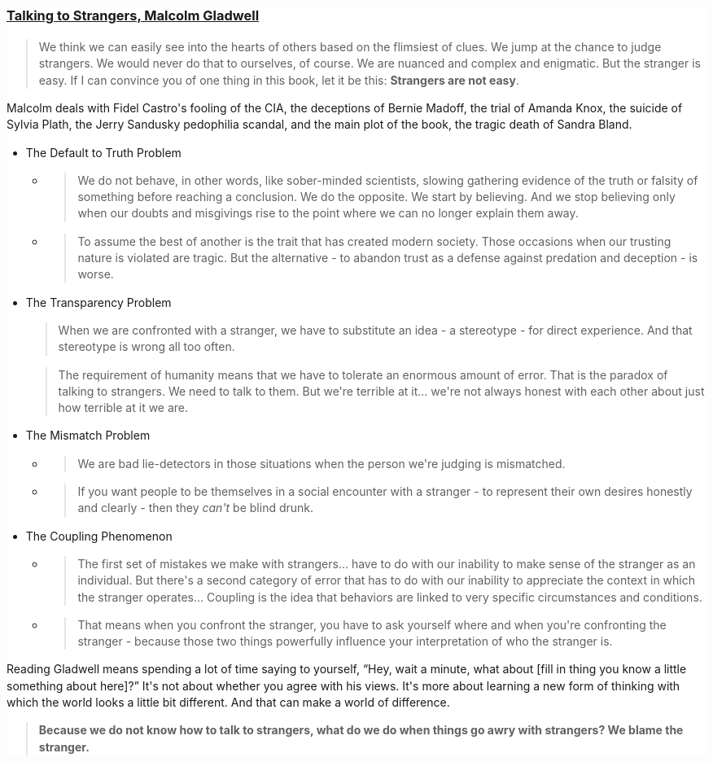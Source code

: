 ### [Talking to Strangers, Malcolm Gladwell](https://www.amazon.com/Talking-Strangers-Should-About-People/dp/B07WQYZ7LM/ref=tmm_aud_swatch_0?_encoding=UTF8&qid=&sr=)

> We think we can easily see into the hearts of others based on the flimsiest of clues. We jump at the chance to judge strangers. We would never do that to ourselves, of course. We are nuanced and complex and enigmatic. But the stranger is easy. If I can convince you of one thing in this book, let it be this: **Strangers are not easy**.

Malcolm deals with Fidel Castro's fooling of the CIA, the deceptions of Bernie Madoff, the trial of Amanda Knox, the suicide of Sylvia Plath, the Jerry Sandusky pedophilia scandal, and the main plot of the book, the tragic death of Sandra Bland.

* The Default to Truth Problem

  * > We do not behave, in other words, like sober-minded scientists, slowing gathering evidence of the truth or falsity of something before reaching a conclusion. We do the opposite. We start by believing. And we stop believing only when our doubts and misgivings rise to the point where we can no longer explain them away.
  * > To assume the best of another is the trait that has created modern society. Those occasions when our trusting nature is violated are tragic. But the alternative - to abandon trust as a defense against predation and deception - is worse.

* The Transparency Problem

  > When we are confronted with a stranger, we have to substitute an idea - a stereotype - for direct experience. And that stereotype is wrong all too often.


  > The requirement of humanity means that we have to tolerate an enormous amount of error. That is the paradox of talking to strangers. We need to talk to them. But we're terrible at it... we're not always honest with each other about just how terrible at it we are.

* The Mismatch Problem

  * > We are bad lie-detectors in those situations when the person we're judging is mismatched.
  * > If you want people to be themselves in a social encounter with a stranger - to represent their own desires honestly and clearly - then they *can't* be blind drunk.

* The Coupling Phenomenon

  * > The first set of mistakes we make with strangers... have to do with our inability to make sense of the stranger as an individual. But there's a second category of error that has to do with our inability to appreciate the context in which the stranger operates... Coupling is the idea that behaviors are linked to very specific circumstances and conditions.
  * > That means when you confront the stranger, you have to ask yourself where and when you're confronting the stranger - because those two things powerfully influence your interpretation of who the stranger is.

Reading Gladwell means spending a lot of time saying to yourself, “Hey, wait a minute, what about [fill in thing you know a little something about here]?” It's not about whether you agree with his views. It's more about learning a new form of thinking with which the world looks a little bit different. And that can make a world of difference.

> **Because we do not know how to talk to strangers, what do we do when things go awry with strangers? We blame the stranger.**
